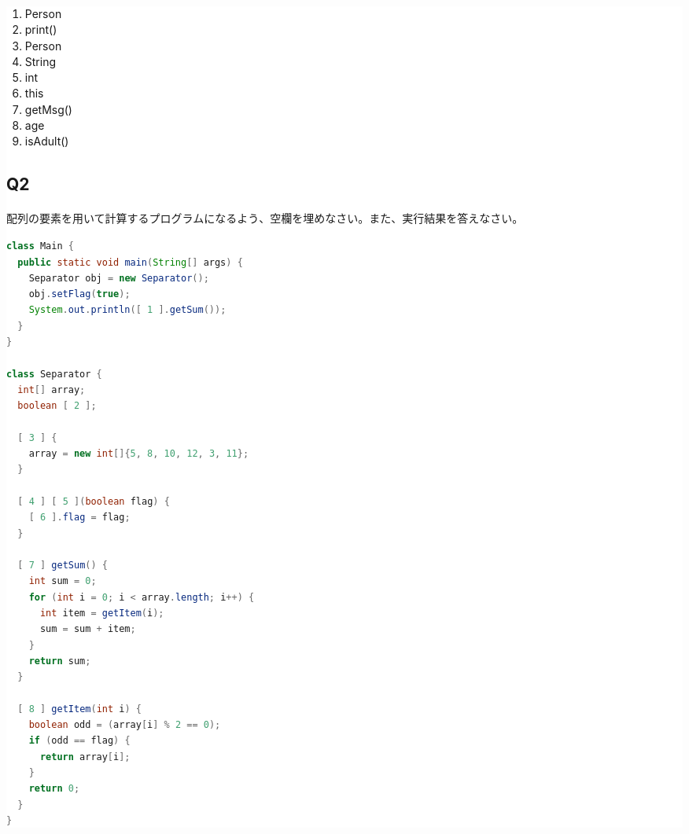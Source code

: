 1. Person
2. print()
3. Person
4. String
5. int
6. this
7. getMsg()
8. age
9. isAdult()


## Q2

配列の要素を用いて計算するプログラムになるよう、空欄を埋めなさい。また、実行結果を答えなさい。

```java
class Main {
  public static void main(String[] args) {
    Separator obj = new Separator();
    obj.setFlag(true);
    System.out.println([ 1 ].getSum());
  }
}

class Separator {
  int[] array;
  boolean [ 2 ];

  [ 3 ] {
    array = new int[]{5, 8, 10, 12, 3, 11};
  }

  [ 4 ] [ 5 ](boolean flag) {
    [ 6 ].flag = flag;
  }

  [ 7 ] getSum() {
    int sum = 0;
    for (int i = 0; i < array.length; i++) {
      int item = getItem(i);
      sum = sum + item;
    }
    return sum;
  }

  [ 8 ] getItem(int i) {
    boolean odd = (array[i] % 2 == 0);
    if (odd == flag) {
      return array[i];
    }
    return 0;
  }
}
```
